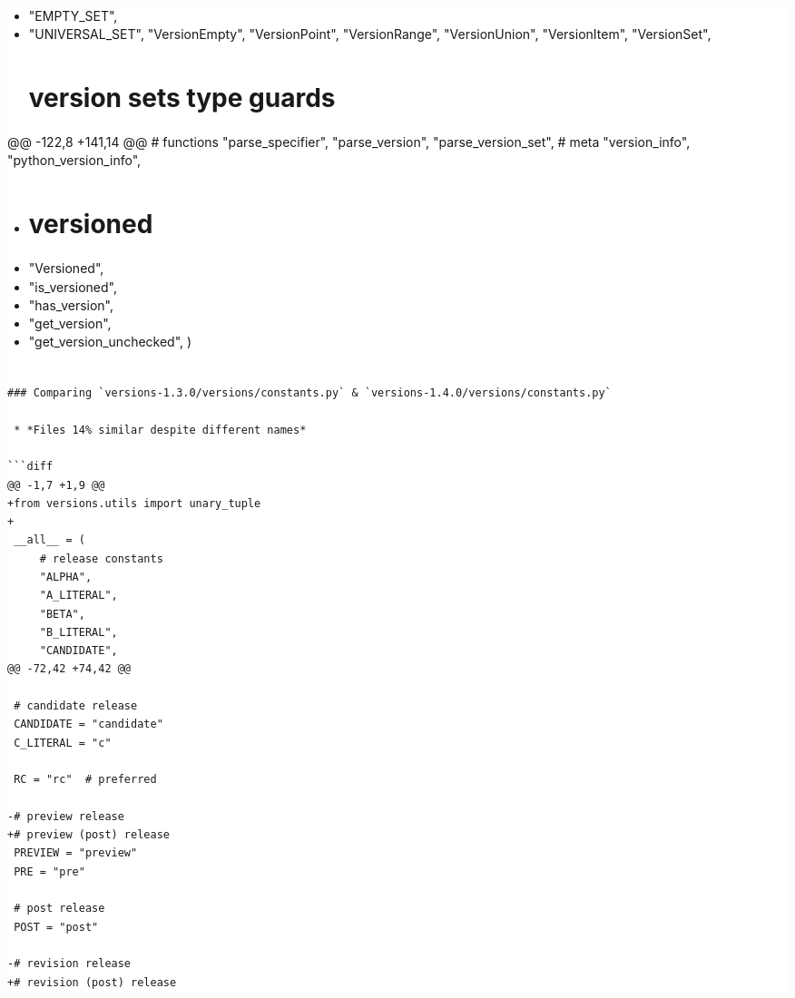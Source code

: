 +    "EMPTY_SET",
+    "UNIVERSAL_SET",
     "VersionEmpty",
     "VersionPoint",
     "VersionRange",
     "VersionUnion",
     "VersionItem",
     "VersionSet",
     # version sets type guards
@@ -122,8 +141,14 @@
     # functions
     "parse_specifier",
     "parse_version",
     "parse_version_set",
     # meta
     "version_info",
     "python_version_info",
+    # versioned
+    "Versioned",
+    "is_versioned",
+    "has_version",
+    "get_version",
+    "get_version_unchecked",
 )
```

### Comparing `versions-1.3.0/versions/constants.py` & `versions-1.4.0/versions/constants.py`

 * *Files 14% similar despite different names*

```diff
@@ -1,7 +1,9 @@
+from versions.utils import unary_tuple
+
 __all__ = (
     # release constants
     "ALPHA",
     "A_LITERAL",
     "BETA",
     "B_LITERAL",
     "CANDIDATE",
@@ -72,42 +74,42 @@
 
 # candidate release
 CANDIDATE = "candidate"
 C_LITERAL = "c"
 
 RC = "rc"  # preferred
 
-# preview release
+# preview (post) release
 PREVIEW = "preview"
 PRE = "pre"
 
 # post release
 POST = "post"
 
-# revision release
+# revision (post) release
```